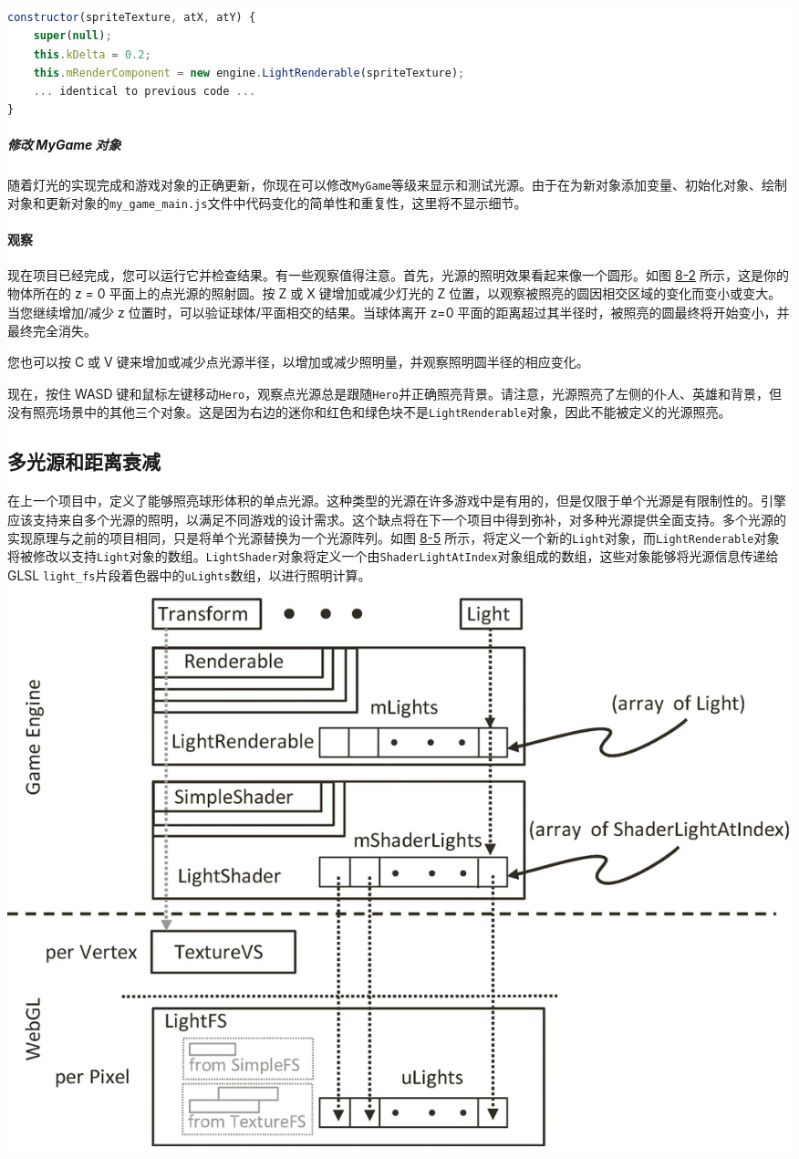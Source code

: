 ```js
constructor(spriteTexture, atX, atY) {
    super(null);
    this.kDelta = 0.2;
    this.mRenderComponent = new engine.LightRenderable(spriteTexture);
    ... identical to previous code ...
}

```

##### 修改 MyGame 对象

随着灯光的实现完成和游戏对象的正确更新，你现在可以修改`MyGame`等级来显示和测试光源。由于在为新对象添加变量、初始化对象、绘制对象和更新对象的`my_game_main.js`文件中代码变化的简单性和重复性，这里将不显示细节。

#### 观察

现在项目已经完成，您可以运行它并检查结果。有一些观察值得注意。首先，光源的照明效果看起来像一个圆形。如图 [8-2](#Fig2) 所示，这是你的物体所在的 z = 0 平面上的点光源的照射圆。按 Z 或 X 键增加或减少灯光的 Z 位置，以观察被照亮的圆因相交区域的变化而变小或变大。当您继续增加/减少 z 位置时，可以验证球体/平面相交的结果。当球体离开 z=0 平面的距离超过其半径时，被照亮的圆最终将开始变小，并最终完全消失。

您也可以按 C 或 V 键来增加或减少点光源半径，以增加或减少照明量，并观察照明圆半径的相应变化。

现在，按住 WASD 键和鼠标左键移动`Hero`，观察点光源总是跟随`Hero`并正确照亮背景。请注意，光源照亮了左侧的仆人、英雄和背景，但没有照亮场景中的其他三个对象。这是因为右边的迷你和红色和绿色块不是`LightRenderable`对象，因此不能被定义的光源照亮。

## 多光源和距离衰减

在上一个项目中，定义了能够照亮球形体积的单点光源。这种类型的光源在许多游戏中是有用的，但是仅限于单个光源是有限制性的。引擎应该支持来自多个光源的照明，以满足不同游戏的设计需求。这个缺点将在下一个项目中得到弥补，对多种光源提供全面支持。多个光源的实现原理与之前的项目相同，只是将单个光源替换为一个光源阵列。如图 [8-5](#Fig5) 所示，将定义一个新的`Light`对象，而`LightRenderable`对象将被修改以支持`Light`对象的数组。`LightShader`对象将定义一个由`ShaderLightAtIndex`对象组成的数组，这些对象能够将光源信息传递给 GLSL `light_fs`片段着色器中的`uLights`数组，以进行照明计算。

![img/334805_2_En_8_Fig5_HTML.png](img/334805_2_En_8_Fig5_HTML.png)
